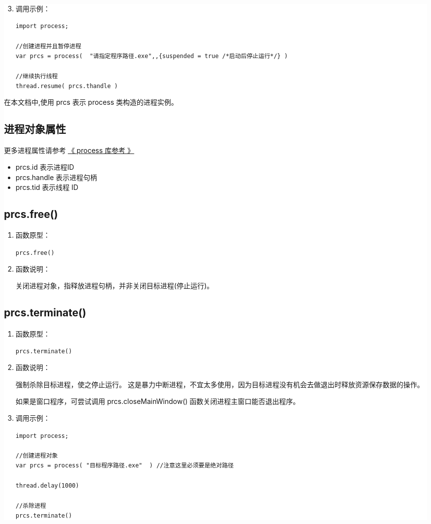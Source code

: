 3. 调用示例：   
  
    ```aardio
    import process;

    //创建进程并且暂停进程
    var prcs = process(  "请指定程序路径.exe",,{suspended = true /*启动后停止运行*/} ) 

    //继续执行线程 
    thread.resume( prcs.thandle )
    ```  

在本文档中,使用 prcs 表示 process 类构造的进程实例。

## 进程对象属性

更多进程属性请参考 [《 process 库参考 》](../../../library-reference/process/_.html#processObject) 

- prcs.id 表示进程ID
- prcs.handle 表示进程句柄
- prcs.tid 表示线程 ID

## prcs.free()

1. 函数原型：   

    `prcs.free()`

  
2. 函数说明：   
  
    关闭进程对象，指释放进程句柄，并非关闭目标进程(停止运行)。 

## prcs.terminate()

1. 函数原型：   

    `prcs.terminate()`

  
2. 函数说明：   
  
    强制杀除目标进程，使之停止运行。
    这是暴力中断进程，不宜太多使用，因为目标进程没有机会去做退出时释放资源保存数据的操作。 
    
    如果是窗口程序，可尝试调用 prcs.closeMainWindow() 函数关闭进程主窗口能否退出程序。

3. 调用示例：
  
    ```aardio
    import process; 

    //创建进程对象
    var prcs = process( "目标程序路径.exe"  ) //注意这里必须要是绝对路径

    thread.delay(1000)

    //杀除进程
    prcs.terminate()
    ```  
